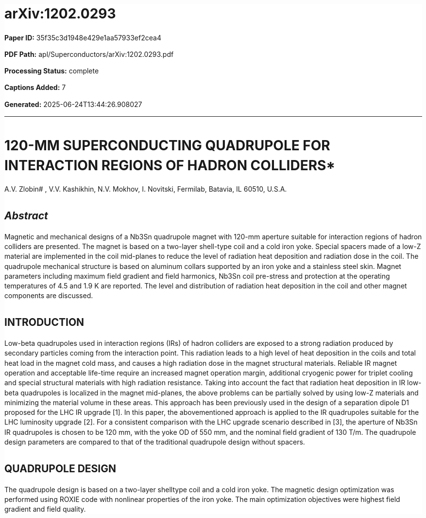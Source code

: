 # arXiv:1202.0293

**Paper ID:** 35f35c3d1948e429e1aa57933ef2cea4

**PDF Path:** apl/Superconductors/arXiv:1202.0293.pdf

**Processing Status:** complete

**Captions Added:** 7

**Generated:** 2025-06-24T13:44:26.908027

---

# **120-MM SUPERCONDUCTING QUADRUPOLE FOR INTERACTION REGIONS OF HADRON COLLIDERS\***

A.V. Zlobin# , V.V. Kashikhin, N.V. Mokhov, I. Novitski, Fermilab, Batavia, IL 60510, U.S.A.

## *Abstract*

Magnetic and mechanical designs of a Nb3Sn quadrupole magnet with 120-mm aperture suitable for interaction regions of hadron colliders are presented. The magnet is based on a two-layer shell-type coil and a cold iron yoke. Special spacers made of a low-Z material are implemented in the coil mid-planes to reduce the level of radiation heat deposition and radiation dose in the coil. The quadrupole mechanical structure is based on aluminum collars supported by an iron yoke and a stainless steel skin. Magnet parameters including maximum field gradient and field harmonics, Nb3Sn coil pre-stress and protection at the operating temperatures of 4.5 and 1.9 K are reported. The level and distribution of radiation heat deposition in the coil and other magnet components are discussed.

## **INTRODUCTION**

Low-beta quadrupoles used in interaction regions (IRs) of hadron colliders are exposed to a strong radiation produced by secondary particles coming from the interaction point. This radiation leads to a high level of heat deposition in the coils and total heat load in the magnet cold mass, and causes a high radiation dose in the magnet structural materials. Reliable IR magnet operation and acceptable life-time require an increased magnet operation margin, additional cryogenic power for triplet cooling and special structural materials with high radiation resistance. Taking into account the fact that radiation heat deposition in IR low-beta quadrupoles is localized in the magnet mid-planes, the above problems can be partially solved by using low-Z materials and minimizing the material volume in these areas. This approach has been previously used in the design of a separation dipole D1 proposed for the LHC IR upgrade [1]. In this paper, the abovementioned approach is applied to the IR quadrupoles suitable for the LHC luminosity upgrade [2]. For a consistent comparison with the LHC upgrade scenario described in [3], the aperture of Nb3Sn IR quadrupoles is chosen to be 120 mm, with the yoke OD of 550 mm, and the nominal field gradient of 130 T/m. The quadrupole design parameters are compared to that of the traditional quadrupole design without spacers.

## **QUADRUPOLE DESIGN**

The quadrupole design is based on a two-layer shelltype coil and a cold iron yoke. The magnetic design optimization was performed using ROXIE code with nonlinear properties of the iron yoke. The main optimization objectives were highest field gradient and field quality.
